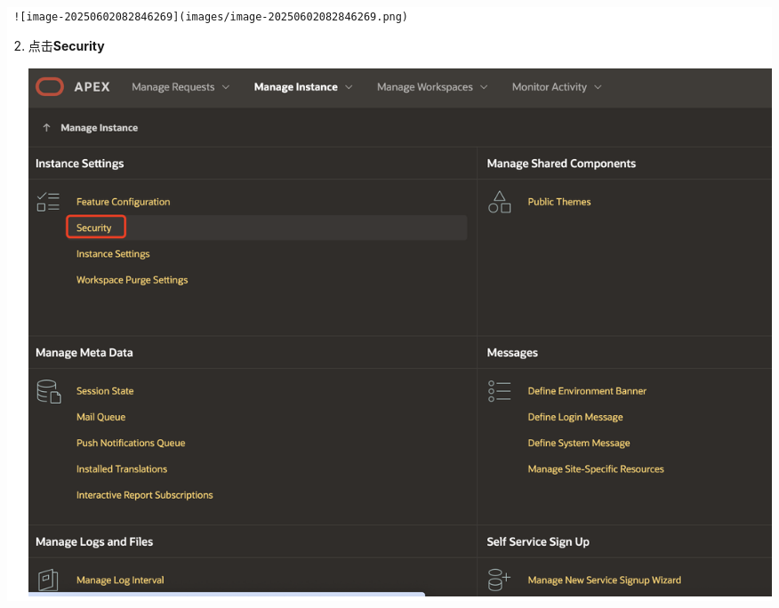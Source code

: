      ![image-20250602082846269](images/image-20250602082846269.png)

2.   点击**Security**

     ![image-20250602082950078](images/image-20250602082950078.png)
